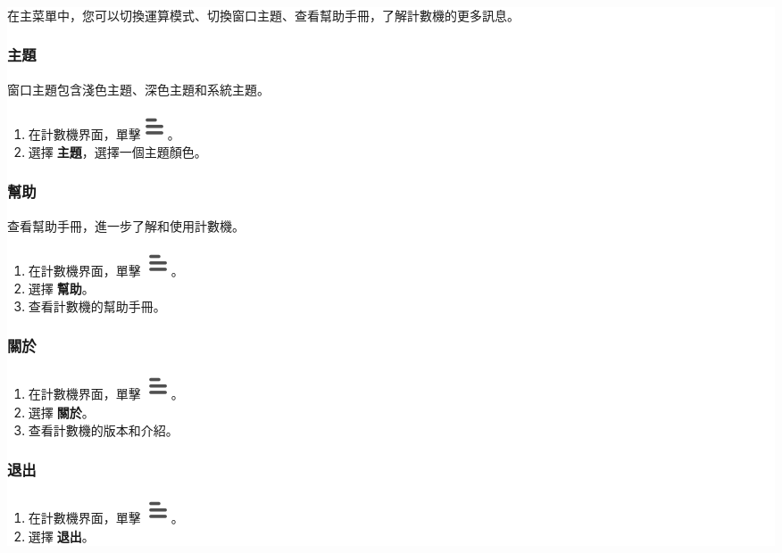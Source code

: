 在主菜單中，您可以切換運算模式、切換窗口主題、查看幫助手冊，了解計數機的更多訊息。


### 主題

窗口主題包含淺色主題、深色主題和系統主題。

1. 在計數機界面，單擊![icon_menu](../common/icon_menu.svg)。
2. 選擇 **主題**，選擇一個主題顏色。


### 幫助

查看幫助手冊，進一步了解和使用計數機。

1. 在計數機界面，單擊 ![icon_menu](../common/icon_menu.svg)。
2. 選擇 **幫助**。
3. 查看計數機的幫助手冊。


### 關於

1. 在計數機界面，單擊 ![icon_menu](../common/icon_menu.svg)。
2. 選擇 **關於**。
3. 查看計數機的版本和介紹。


### 退出

1. 在計數機界面，單擊 ![icon_menu](../common/icon_menu.svg)。
2. 選擇 **退出**。

